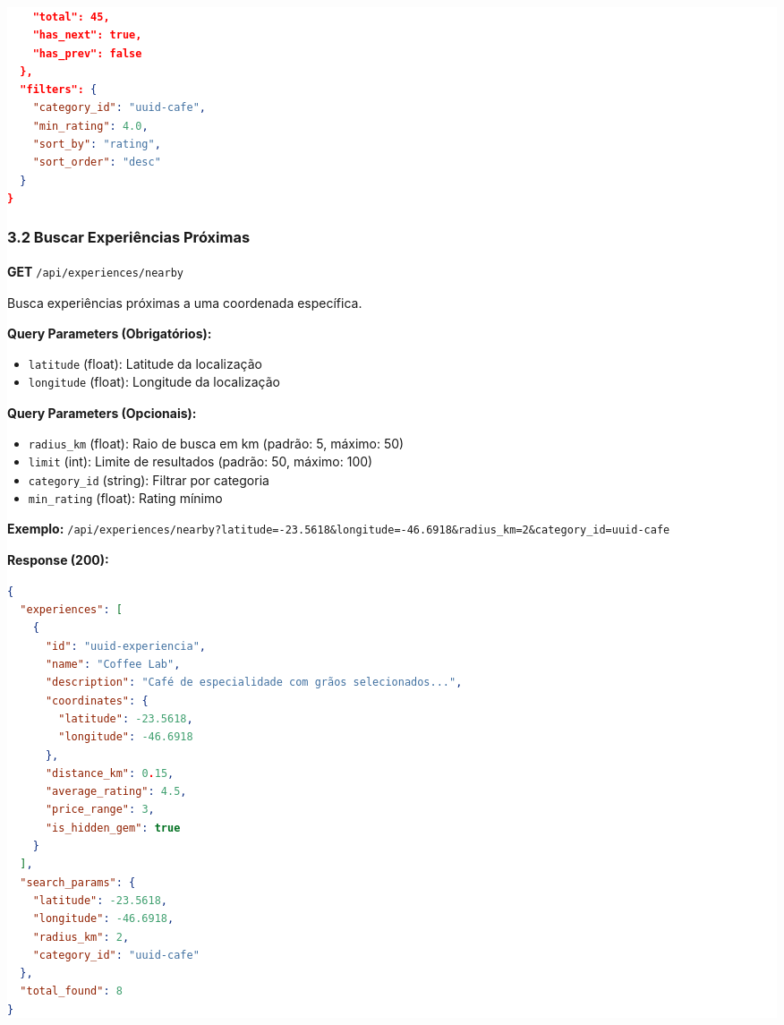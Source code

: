 ```json
    "total": 45,
    "has_next": true,
    "has_prev": false
  },
  "filters": {
    "category_id": "uuid-cafe",
    "min_rating": 4.0,
    "sort_by": "rating",
    "sort_order": "desc"
  }
}
```

### 3.2 Buscar Experiências Próximas

**GET** `/api/experiences/nearby`

Busca experiências próximas a uma coordenada específica.

**Query Parameters (Obrigatórios):**
- `latitude` (float): Latitude da localização
- `longitude` (float): Longitude da localização

**Query Parameters (Opcionais):**
- `radius_km` (float): Raio de busca em km (padrão: 5, máximo: 50)
- `limit` (int): Limite de resultados (padrão: 50, máximo: 100)
- `category_id` (string): Filtrar por categoria
- `min_rating` (float): Rating mínimo

**Exemplo:** `/api/experiences/nearby?latitude=-23.5618&longitude=-46.6918&radius_km=2&category_id=uuid-cafe`

**Response (200):**
```json
{
  "experiences": [
    {
      "id": "uuid-experiencia",
      "name": "Coffee Lab",
      "description": "Café de especialidade com grãos selecionados...",
      "coordinates": {
        "latitude": -23.5618,
        "longitude": -46.6918
      },
      "distance_km": 0.15,
      "average_rating": 4.5,
      "price_range": 3,
      "is_hidden_gem": true
    }
  ],
  "search_params": {
    "latitude": -23.5618,
    "longitude": -46.6918,
    "radius_km": 2,
    "category_id": "uuid-cafe"
  },
  "total_found": 8
}
```
